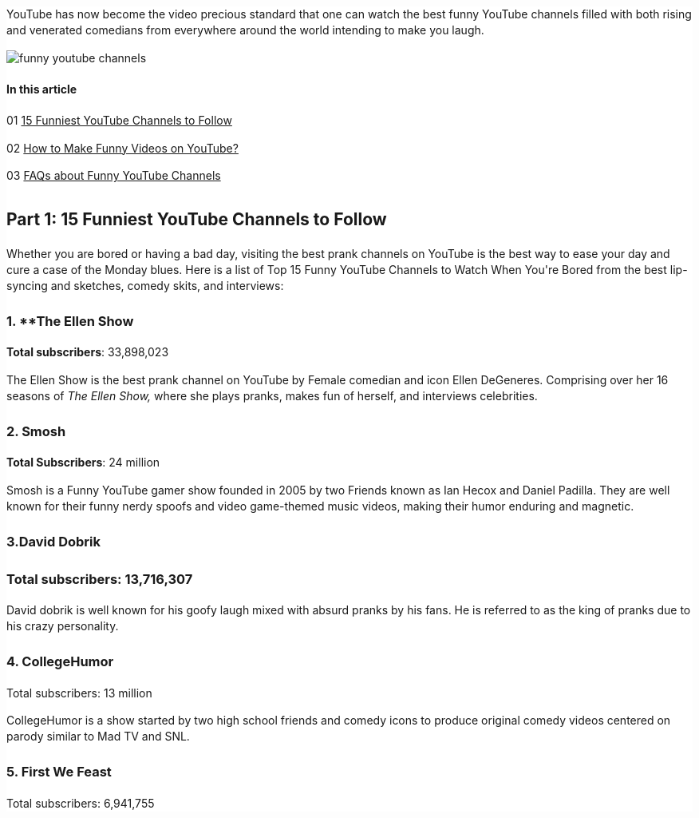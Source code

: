 YouTube has now become the video precious standard that one can watch the best funny YouTube channels filled with both rising and venerated comedians from everywhere around the world intending to make you laugh.

![funny youtube channels](https://images.wondershare.com/filmora/article-images/2021/funny-youtube-channels.jpg)

#### In this article

01 [15 Funniest YouTube Channels to Follow](#part1)

02 [How to Make Funny Videos on YouTube?](#part2)

03 [FAQs about Funny YouTube Channels](#part3)

## Part 1: 15 Funniest YouTube Channels to Follow

Whether you are bored or having a bad day, visiting the best prank channels on YouTube is the best way to ease your day and cure a case of the Monday blues. Here is a list of Top 15 Funny YouTube Channels to Watch When You're Bored from the best lip-syncing and sketches, comedy skits, and interviews:

### 1. ****The Ellen Show**

**Total subscribers**: 33,898,023

The Ellen Show is the best prank channel on YouTube by Female comedian and icon Ellen DeGeneres. Comprising over her 16 seasons of _The Ellen Show,_ where she plays pranks, makes fun of herself, and interviews celebrities.

### 2. **Smosh**

**Total Subscribers**: 24 million

Smosh is a Funny YouTube gamer show founded in 2005 by two Friends known as Ian Hecox and Daniel Padilla. They are well known for their funny nerdy spoofs and video game-themed music videos, making their humor enduring and magnetic.

### 3.**David Dobrik**

### Total subscribers: 13,716,307

David dobrik is well known for his goofy laugh mixed with absurd pranks by his fans. He is referred to as the king of pranks due to his crazy personality.

### 4. **CollegeHumor**

Total subscribers: 13 million

CollegeHumor is a show started by two high school friends and comedy icons to produce original comedy videos centered on parody similar to Mad TV and SNL.

### 5. **First We Feast**

Total subscribers: 6,941,755
